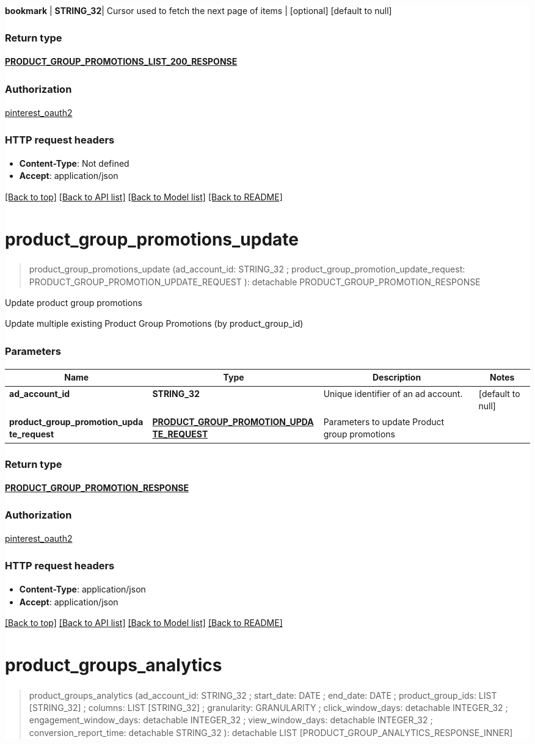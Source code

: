  **bookmark** | **STRING_32**| Cursor used to fetch the next page of items | [optional] [default to null]

### Return type

[**PRODUCT_GROUP_PROMOTIONS_LIST_200_RESPONSE**](product_group_promotions_list_200_response.md)

### Authorization

[pinterest_oauth2](../README.md#pinterest_oauth2)

### HTTP request headers

 - **Content-Type**: Not defined
 - **Accept**: application/json

[[Back to top]](#) [[Back to API list]](../README.md#documentation-for-api-endpoints) [[Back to Model list]](../README.md#documentation-for-models) [[Back to README]](../README.md)

# **product_group_promotions_update**
> product_group_promotions_update (ad_account_id: STRING_32 ; product_group_promotion_update_request: PRODUCT_GROUP_PROMOTION_UPDATE_REQUEST ): detachable PRODUCT_GROUP_PROMOTION_RESPONSE


Update product group promotions

Update multiple existing Product Group Promotions (by product_group_id)


### Parameters

Name | Type | Description  | Notes
------------- | ------------- | ------------- | -------------
 **ad_account_id** | **STRING_32**| Unique identifier of an ad account. | [default to null]
 **product_group_promotion_update_request** | [**PRODUCT_GROUP_PROMOTION_UPDATE_REQUEST**](PRODUCT_GROUP_PROMOTION_UPDATE_REQUEST.md)| Parameters to update Product group promotions | 

### Return type

[**PRODUCT_GROUP_PROMOTION_RESPONSE**](ProductGroupPromotionResponse.md)

### Authorization

[pinterest_oauth2](../README.md#pinterest_oauth2)

### HTTP request headers

 - **Content-Type**: application/json
 - **Accept**: application/json

[[Back to top]](#) [[Back to API list]](../README.md#documentation-for-api-endpoints) [[Back to Model list]](../README.md#documentation-for-models) [[Back to README]](../README.md)

# **product_groups_analytics**
> product_groups_analytics (ad_account_id: STRING_32 ; start_date: DATE ; end_date: DATE ; product_group_ids: LIST [STRING_32] ; columns: LIST [STRING_32] ; granularity: GRANULARITY ; click_window_days:  detachable INTEGER_32 ; engagement_window_days:  detachable INTEGER_32 ; view_window_days:  detachable INTEGER_32 ; conversion_report_time:  detachable STRING_32 ): detachable LIST [PRODUCT_GROUP_ANALYTICS_RESPONSE_INNER]
